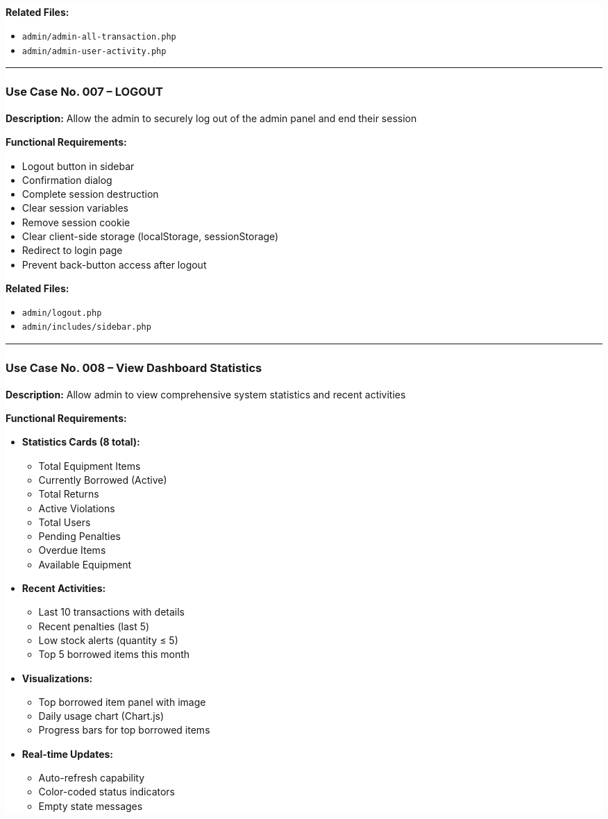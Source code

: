 **Related Files:**
- `admin/admin-all-transaction.php`
- `admin/admin-user-activity.php`

---

### **Use Case No. 007 – LOGOUT**
**Description:** Allow the admin to securely log out of the admin panel and end their session

**Functional Requirements:**
- Logout button in sidebar
- Confirmation dialog
- Complete session destruction
- Clear session variables
- Remove session cookie
- Clear client-side storage (localStorage, sessionStorage)
- Redirect to login page
- Prevent back-button access after logout

**Related Files:**
- `admin/logout.php`
- `admin/includes/sidebar.php`

---

### **Use Case No. 008 – View Dashboard Statistics**
**Description:** Allow admin to view comprehensive system statistics and recent activities

**Functional Requirements:**
- **Statistics Cards (8 total):**
  - Total Equipment Items
  - Currently Borrowed (Active)
  - Total Returns
  - Active Violations
  - Total Users
  - Pending Penalties
  - Overdue Items
  - Available Equipment
  
- **Recent Activities:**
  - Last 10 transactions with details
  - Recent penalties (last 5)
  - Low stock alerts (quantity ≤ 5)
  - Top 5 borrowed items this month
  
- **Visualizations:**
  - Top borrowed item panel with image
  - Daily usage chart (Chart.js)
  - Progress bars for top borrowed items
  
- **Real-time Updates:**
  - Auto-refresh capability
  - Color-coded status indicators
  - Empty state messages
